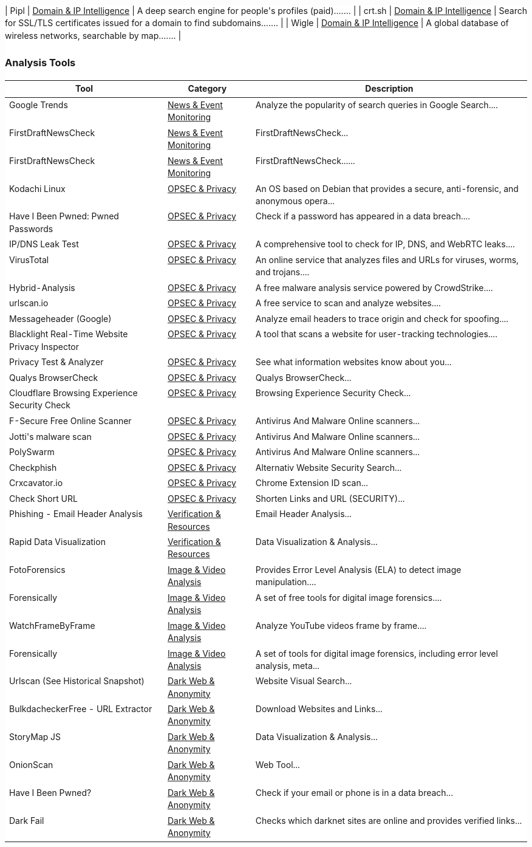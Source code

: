 | Pipl | [Domain & IP Intelligence](domain-ip.md) | A deep search engine for people's profiles (paid)....... |
| crt.sh | [Domain & IP Intelligence](domain-ip.md) | Search for SSL/TLS certificates issued for a domain to find subdomains....... |
| Wigle | [Domain & IP Intelligence](domain-ip.md) | A global database of wireless networks, searchable by map....... |

### Analysis Tools
| Tool | Category | Description |
|------|----------|-------------|
| Google Trends | [News & Event Monitoring](news-monitoring.md) | Analyze the popularity of search queries in Google Search.... |
| FirstDraftNewsCheck | [News & Event Monitoring](news-monitoring.md) | FirstDraftNewsCheck... |
| FirstDraftNewsCheck | [News & Event Monitoring](news-monitoring.md) | FirstDraftNewsCheck...... |
| Kodachi Linux | [OPSEC & Privacy](opsec-privacy.md) | An OS based on Debian that provides a secure, anti-forensic, and anonymous opera... |
| Have I Been Pwned: Pwned Passwords | [OPSEC & Privacy](opsec-privacy.md) | Check if a password has appeared in a data breach.... |
| IP/DNS Leak Test | [OPSEC & Privacy](opsec-privacy.md) | A comprehensive tool to check for IP, DNS, and WebRTC leaks.... |
| VirusTotal | [OPSEC & Privacy](opsec-privacy.md) | An online service that analyzes files and URLs for viruses, worms, and trojans.... |
| Hybrid-Analysis | [OPSEC & Privacy](opsec-privacy.md) | A free malware analysis service powered by CrowdStrike.... |
| urlscan.io | [OPSEC & Privacy](opsec-privacy.md) | A free service to scan and analyze websites.... |
| Messageheader (Google) | [OPSEC & Privacy](opsec-privacy.md) | Analyze email headers to trace origin and check for spoofing.... |
| Blacklight Real-Time Website Privacy Inspector | [OPSEC & Privacy](opsec-privacy.md) | A tool that scans a website for user-tracking technologies.... |
| Privacy Test & Analyzer | [OPSEC & Privacy](opsec-privacy.md) | See what information websites know about you... |
| Qualys BrowserCheck | [OPSEC & Privacy](opsec-privacy.md) | Qualys BrowserCheck... |
| Cloudflare Browsing Experience Security Check | [OPSEC & Privacy](opsec-privacy.md) | Browsing Experience Security Check... |
| F-Secure Free Online Scanner | [OPSEC & Privacy](opsec-privacy.md) | Antivirus And Malware Online scanners... |
| Jotti's malware scan | [OPSEC & Privacy](opsec-privacy.md) | Antivirus And Malware Online scanners... |
| PolySwarm | [OPSEC & Privacy](opsec-privacy.md) | Antivirus And Malware Online scanners... |
| Checkphish | [OPSEC & Privacy](opsec-privacy.md) | Alternativ Website Security Search... |
| Crxcavator.io | [OPSEC & Privacy](opsec-privacy.md) | Chrome Extension ID scan... |
| Check Short URL | [OPSEC & Privacy](opsec-privacy.md) | Shorten Links and URL (SECURITY)... |
| Phishing - Email Header Analysis | [Verification & Resources](verification-resources.md) | Email Header Analysis... |
| Rapid Data Visualization | [Verification & Resources](verification-resources.md) | Data Visualization & Analysis... |
| FotoForensics | [Image & Video Analysis](image-video.md) | Provides Error Level Analysis (ELA) to detect image manipulation.... |
| Forensically | [Image & Video Analysis](image-video.md) | A set of free tools for digital image forensics.... |
| WatchFrameByFrame | [Image & Video Analysis](image-video.md) | Analyze YouTube videos frame by frame.... |
| Forensically | [Image & Video Analysis](image-video.md) | A set of tools for digital image forensics, including error level analysis, meta... |
| Urlscan (See Historical Snapshot) | [Dark Web & Anonymity](dark-web.md) | Website Visual Search... |
| BulkdacheckerFree - URL Extractor | [Dark Web & Anonymity](dark-web.md) | Download Websites and Links... |
| StoryMap JS | [Dark Web & Anonymity](dark-web.md) | Data Visualization & Analysis... |
| OnionScan | [Dark Web & Anonymity](dark-web.md) | Web Tool... |
| Have I Been Pwned? | [Dark Web & Anonymity](dark-web.md) | Check if your email or phone is in a data breach... |
| Dark Fail | [Dark Web & Anonymity](dark-web.md) | Checks which darknet sites are online and provides verified links... |